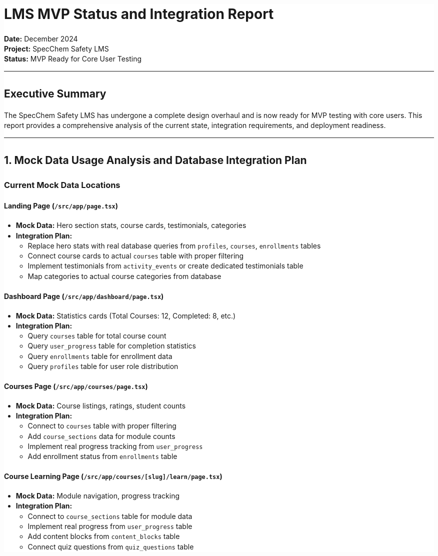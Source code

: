 # LMS MVP Status and Integration Report

**Date:** December 2024  
**Project:** SpecChem Safety LMS  
**Status:** MVP Ready for Core User Testing  

---

## Executive Summary

The SpecChem Safety LMS has undergone a complete design overhaul and is now ready for MVP testing with core users. This report provides a comprehensive analysis of the current state, integration requirements, and deployment readiness.

---

## 1. Mock Data Usage Analysis and Database Integration Plan

### Current Mock Data Locations

#### **Landing Page (`/src/app/page.tsx`)**
- **Mock Data:** Hero section stats, course cards, testimonials, categories
- **Integration Plan:**
  - Replace hero stats with real database queries from `profiles`, `courses`, `enrollments` tables
  - Connect course cards to actual `courses` table with proper filtering
  - Implement testimonials from `activity_events` or create dedicated testimonials table
  - Map categories to actual course categories from database

#### **Dashboard Page (`/src/app/dashboard/page.tsx`)**
- **Mock Data:** Statistics cards (Total Courses: 12, Completed: 8, etc.)
- **Integration Plan:**
  - Query `courses` table for total course count
  - Query `user_progress` table for completion statistics
  - Query `enrollments` table for enrollment data
  - Query `profiles` table for user role distribution

#### **Courses Page (`/src/app/courses/page.tsx`)**
- **Mock Data:** Course listings, ratings, student counts
- **Integration Plan:**
  - Connect to `courses` table with proper filtering
  - Add `course_sections` data for module counts
  - Implement real progress tracking from `user_progress`
  - Add enrollment status from `enrollments` table

#### **Course Learning Page (`/src/app/courses/[slug]/learn/page.tsx`)**
- **Mock Data:** Module navigation, progress tracking
- **Integration Plan:**
  - Connect to `course_sections` table for module data
  - Implement real progress from `user_progress` table
  - Add content blocks from `content_blocks` table
  - Connect quiz questions from `quiz_questions` table
